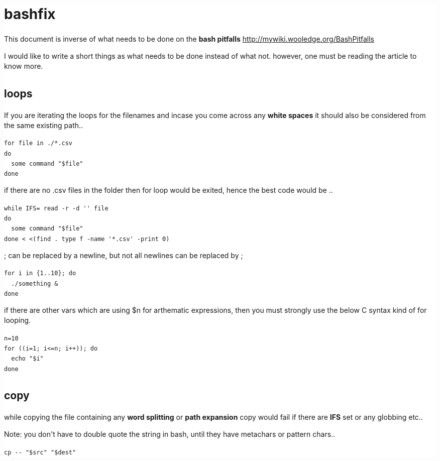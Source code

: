 # bashfix

This document is inverse of what needs to be done on the **bash pitfalls** http://mywiki.wooledge.org/BashPitfalls

I would like to write a short things as what needs to be done instead of what not. however, one must be reading the article to know more.

## loops
If you are iterating the loops for the filenames and incase you come across any **white spaces** it should also be considered from the same existing path..

```
for file in ./*.csv
do
  some command "$file"
done
```

if there are no .csv files in the folder then for loop would be exited, hence the best code would be ..
```
while IFS= read -r -d '' file
do
  some command "$file"
done < <(find . type f -name '*.csv' -print 0)
```

; can be replaced by a newline, but not all newlines can be replaced by ;

```
for i in {1..10}; do
  ./something &
done
```

if there are other vars which are using $n for arthematic expressions, then you must strongly use the below C syntax kind of for looping.

```
n=10
for ((i=1; i<=n; i++)); do
  echo "$i"
done
```

## copy
while copying the file containing any **word splitting** or **path expansion**
copy would fail if there are **IFS** set or any globbing etc..

Note: you don't have to double quote the string in bash, until they have metachars or pattern chars..

```
cp -- "$src" "$dest"
```
